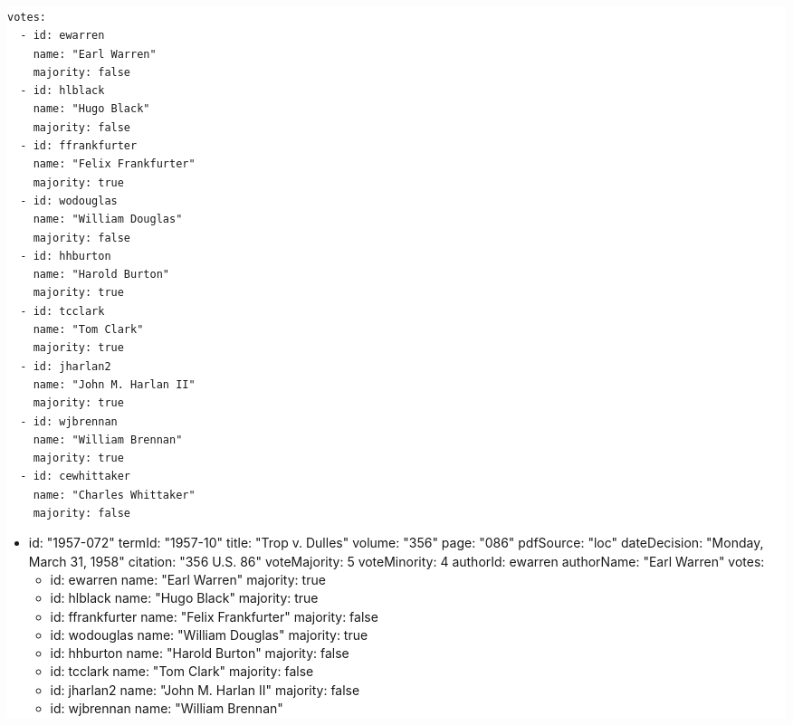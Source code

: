     votes:
      - id: ewarren
        name: "Earl Warren"
        majority: false
      - id: hlblack
        name: "Hugo Black"
        majority: false
      - id: ffrankfurter
        name: "Felix Frankfurter"
        majority: true
      - id: wodouglas
        name: "William Douglas"
        majority: false
      - id: hhburton
        name: "Harold Burton"
        majority: true
      - id: tcclark
        name: "Tom Clark"
        majority: true
      - id: jharlan2
        name: "John M. Harlan II"
        majority: true
      - id: wjbrennan
        name: "William Brennan"
        majority: true
      - id: cewhittaker
        name: "Charles Whittaker"
        majority: false
  - id: "1957-072"
    termId: "1957-10"
    title: "Trop v. Dulles"
    volume: "356"
    page: "086"
    pdfSource: "loc"
    dateDecision: "Monday, March 31, 1958"
    citation: "356 U.S. 86"
    voteMajority: 5
    voteMinority: 4
    authorId: ewarren
    authorName: "Earl Warren"
    votes:
      - id: ewarren
        name: "Earl Warren"
        majority: true
      - id: hlblack
        name: "Hugo Black"
        majority: true
      - id: ffrankfurter
        name: "Felix Frankfurter"
        majority: false
      - id: wodouglas
        name: "William Douglas"
        majority: true
      - id: hhburton
        name: "Harold Burton"
        majority: false
      - id: tcclark
        name: "Tom Clark"
        majority: false
      - id: jharlan2
        name: "John M. Harlan II"
        majority: false
      - id: wjbrennan
        name: "William Brennan"